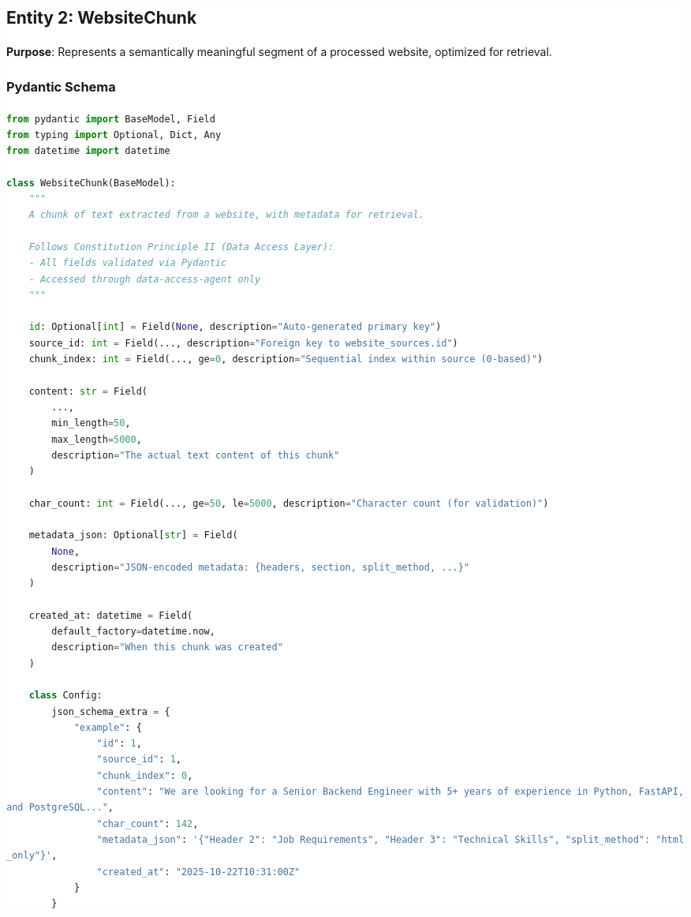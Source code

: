 
## Entity 2: WebsiteChunk

**Purpose**: Represents a semantically meaningful segment of a processed website, optimized for retrieval.

### Pydantic Schema

```python
from pydantic import BaseModel, Field
from typing import Optional, Dict, Any
from datetime import datetime

class WebsiteChunk(BaseModel):
    """
    A chunk of text extracted from a website, with metadata for retrieval.

    Follows Constitution Principle II (Data Access Layer):
    - All fields validated via Pydantic
    - Accessed through data-access-agent only
    """

    id: Optional[int] = Field(None, description="Auto-generated primary key")
    source_id: int = Field(..., description="Foreign key to website_sources.id")
    chunk_index: int = Field(..., ge=0, description="Sequential index within source (0-based)")

    content: str = Field(
        ...,
        min_length=50,
        max_length=5000,
        description="The actual text content of this chunk"
    )

    char_count: int = Field(..., ge=50, le=5000, description="Character count (for validation)")

    metadata_json: Optional[str] = Field(
        None,
        description="JSON-encoded metadata: {headers, section, split_method, ...}"
    )

    created_at: datetime = Field(
        default_factory=datetime.now,
        description="When this chunk was created"
    )

    class Config:
        json_schema_extra = {
            "example": {
                "id": 1,
                "source_id": 1,
                "chunk_index": 0,
                "content": "We are looking for a Senior Backend Engineer with 5+ years of experience in Python, FastAPI, and PostgreSQL...",
                "char_count": 142,
                "metadata_json": '{"Header 2": "Job Requirements", "Header 3": "Technical Skills", "split_method": "html_only"}',
                "created_at": "2025-10-22T10:31:00Z"
            }
        }
```
